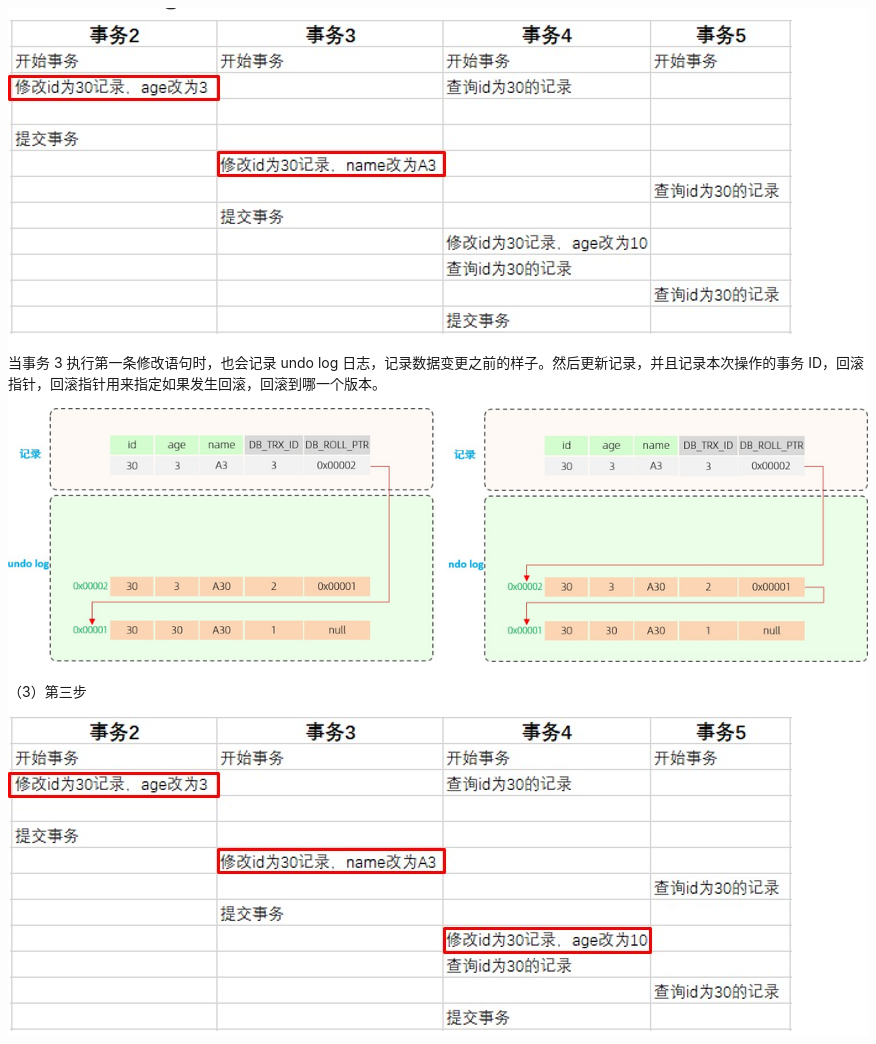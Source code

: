 ![image33](assets/image33.jpeg)

当事务 3 执行第一条修改语句时，也会记录 undo log 日志，记录数据变更之前的样子。然后更新记录，并且记录本次操作的事务 ID，回滚指针，回滚指针用来指定如果发生回滚，回滚到哪一个版本。

![image34](assets/image34.jpeg)

（3）第三步

![image35](assets/image35.jpeg)
